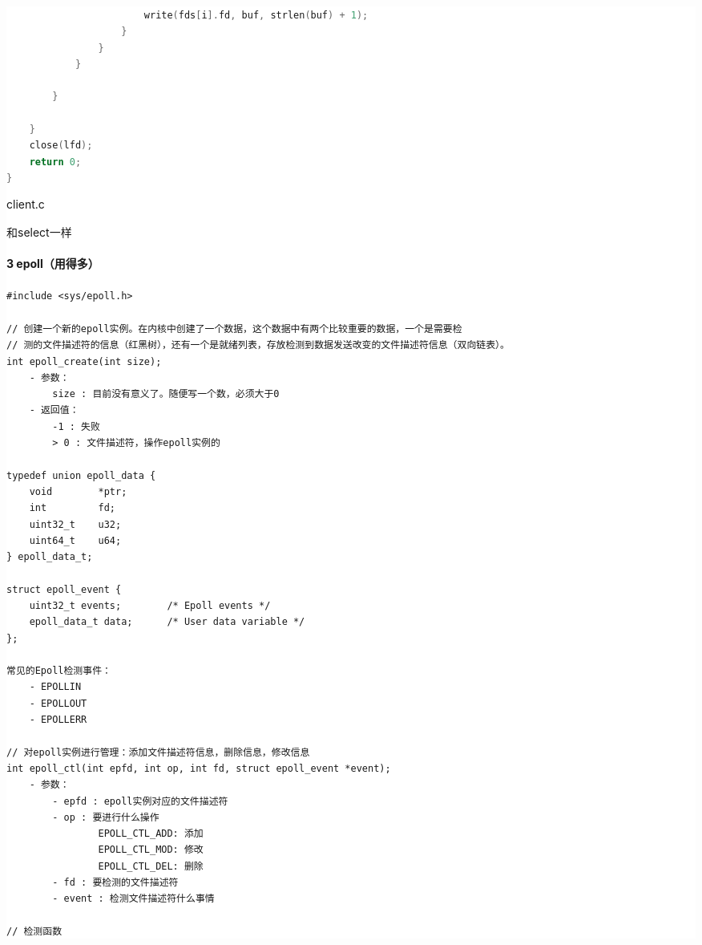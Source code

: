 ```c
                        write(fds[i].fd, buf, strlen(buf) + 1);
                    }
                }
            }

        }

    }
    close(lfd);
    return 0;
}

```



client.c

   和select一样





#### 3 epoll（用得多）

```
#include <sys/epoll.h>

// 创建一个新的epoll实例。在内核中创建了一个数据，这个数据中有两个比较重要的数据，一个是需要检
// 测的文件描述符的信息（红黑树），还有一个是就绪列表，存放检测到数据发送改变的文件描述符信息（双向链表）。
int epoll_create(int size);
	- 参数：
		size : 目前没有意义了。随便写一个数，必须大于0
	- 返回值：
		-1 : 失败
		> 0 : 文件描述符，操作epoll实例的

typedef union epoll_data {
	void 		*ptr;
	int 		fd;
	uint32_t 	u32;
	uint64_t 	u64;
} epoll_data_t;

struct epoll_event {
	uint32_t events; 		/* Epoll events */
	epoll_data_t data; 		/* User data variable */
};

常见的Epoll检测事件：
	- EPOLLIN
	- EPOLLOUT
	- EPOLLERR

// 对epoll实例进行管理：添加文件描述符信息，删除信息，修改信息
int epoll_ctl(int epfd, int op, int fd, struct epoll_event *event);
	- 参数：
		- epfd : epoll实例对应的文件描述符
		- op : 要进行什么操作
				EPOLL_CTL_ADD: 添加
				EPOLL_CTL_MOD: 修改
				EPOLL_CTL_DEL: 删除
		- fd : 要检测的文件描述符
		- event : 检测文件描述符什么事情

// 检测函数
```